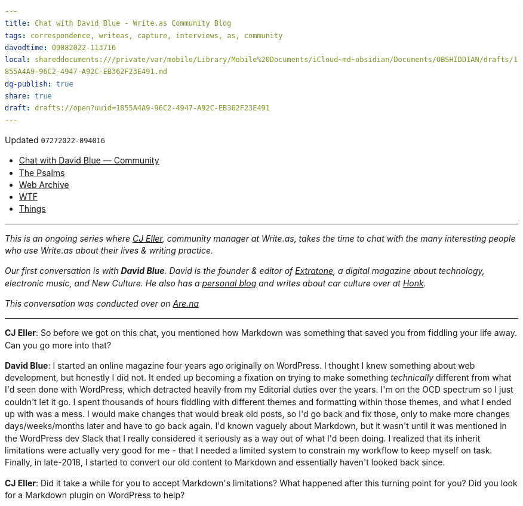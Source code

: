 ```yaml
---
title: Chat with David Blue - Write.as Community Blog
tags: correspondence, writeas, capture, interviews, as, community
davodtime: 09082022-113716
local: shareddocuments:///private/var/mobile/Library/Mobile%20Documents/iCloud~md~obsidian/Documents/OBSHIDDIAN/drafts/1855A4A9-96C2-4947-A92C-EB362F23E491.md
dg-publish: true
share: true
draft: drafts://open?uuid=1855A4A9-96C2-4947-A92C-EB362F23E491
---
```

Updated `07272022-094016`

- [Chat with David Blue — Community](https://write.as/community/chat-with-david-blue)
- [The Psalms](https://bilge.world/david-blue-interview)
- [Web Archive](https://web.archive.org/web/20220727143312/https://write.as/community/chat-with-david-blue)
- [WTF](https://davidblue.wtf/drafts/1855A4A9-96C2-4947-A92C-EB362F23E491.html)
- [Things](things:///show?id=R6NHanuRWsF8HJy3eTUoAo)

---
*This is an ongoing series where [CJ Eller](https://blog.cjeller.site), community manager at Write.as, takes the time to chat with the many interesting people who use Write.as about their lives & writing practice.*

*Our first conversation is with **David Blue**. David is the founder & editor of [Extratone](https://extratone.com), a digital magazine about technology, electronic music, and New Culture. He also has a [personal blog](https://bilge.world) and writes about car culture over at [Honk](https://dieselgoth.com/).*



*This conversation was conducted over on [Are.na](https://www.are.na/cj-eller/cj-eller-and-david-blue-dwee1tp93mk)*

---

**CJ Eller**: So before we got on this chat, you mentioned how Markdown was something that saved you from fiddling your life away. Can you go more into that?

**David Blue**: I started an online magazine four years ago originally on WordPress. I thought I knew something about web development, but honestly I did not. It ended up becoming a fixation on trying to make something *technically* different from what I'd seen done with WordPress, which detracted heavily from my Editorial duties over the years. I'm on the OCD spectrum so I just couldn't let it go. I spent thousands of hours fiddling with different themes and formatting within those themes, and what I ended up with was a mess. I would make changes that would break old posts, so I'd go back and fix those, only to make more changes days/weeks/months later and have to go back again. I'd known vaguely about Markdown, but it wasn't until it was mentioned in the WordPress dev Slack that I really considered it seriously as a way out of what I'd been doing. I realized that its inherit limitations were actually very good for me - that I needed a limited system to constrain my workflow to keep myself on task. Finally, in late-2018, I started to convert our old content to Markdown and essentially haven't looked back since.

**CJ Eller**: Did it take a while for you to accept Markdown's limitations? What happened after this turning point for you? Did you look for a Markdown plugin on WordPress to help?
